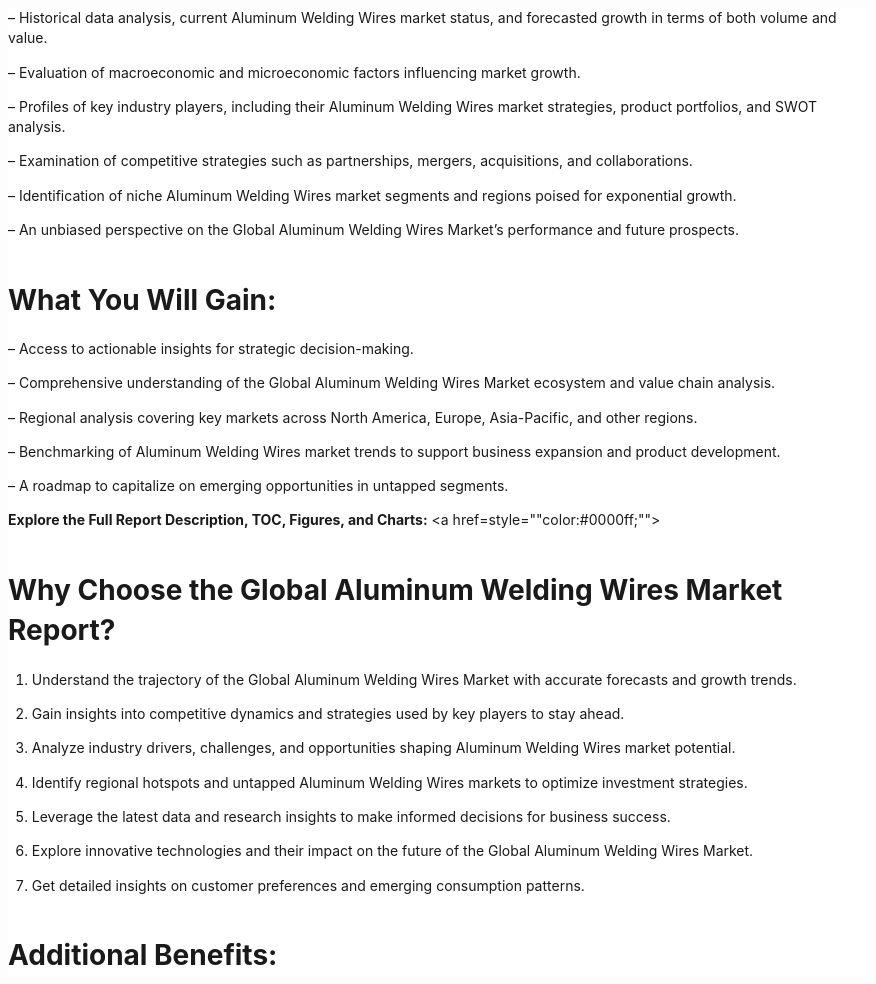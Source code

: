 – Historical data analysis, current Aluminum Welding Wires market status, and forecasted growth in terms of both volume and value.

– Evaluation of macroeconomic and microeconomic factors influencing market growth.

– Profiles of key industry players, including their Aluminum Welding Wires market strategies, product portfolios, and SWOT analysis.

– Examination of competitive strategies such as partnerships, mergers, acquisitions, and collaborations.

– Identification of niche Aluminum Welding Wires market segments and regions poised for exponential growth.

– An unbiased perspective on the Global Aluminum Welding Wires Market’s performance and future prospects.

# <strong>What You Will Gain:</strong>

– Access to actionable insights for strategic decision-making.

– Comprehensive understanding of the Global Aluminum Welding Wires Market ecosystem and value chain analysis.

– Regional analysis covering key markets across North America, Europe, Asia-Pacific, and other regions.

– Benchmarking of Aluminum Welding Wires market trends to support business expansion and product development.

– A roadmap to capitalize on emerging opportunities in untapped segments.

<strong>Explore the Full Report Description, TOC, Figures, and Charts:</strong>
<a href=style=""color:#0000ff;""></a>

# <strong>Why Choose the Global Aluminum Welding Wires Market Report?</strong>

1. Understand the trajectory of the Global Aluminum Welding Wires Market with accurate forecasts and growth trends.

2. Gain insights into competitive dynamics and strategies used by key players to stay ahead.

3. Analyze industry drivers, challenges, and opportunities shaping Aluminum Welding Wires market potential.

4. Identify regional hotspots and untapped Aluminum Welding Wires markets to optimize investment strategies.

5. Leverage the latest data and research insights to make informed decisions for business success.

6. Explore innovative technologies and their impact on the future of the Global Aluminum Welding Wires Market.

7. Get detailed insights on customer preferences and emerging consumption patterns.

# <strong>Additional Benefits:</strong>
